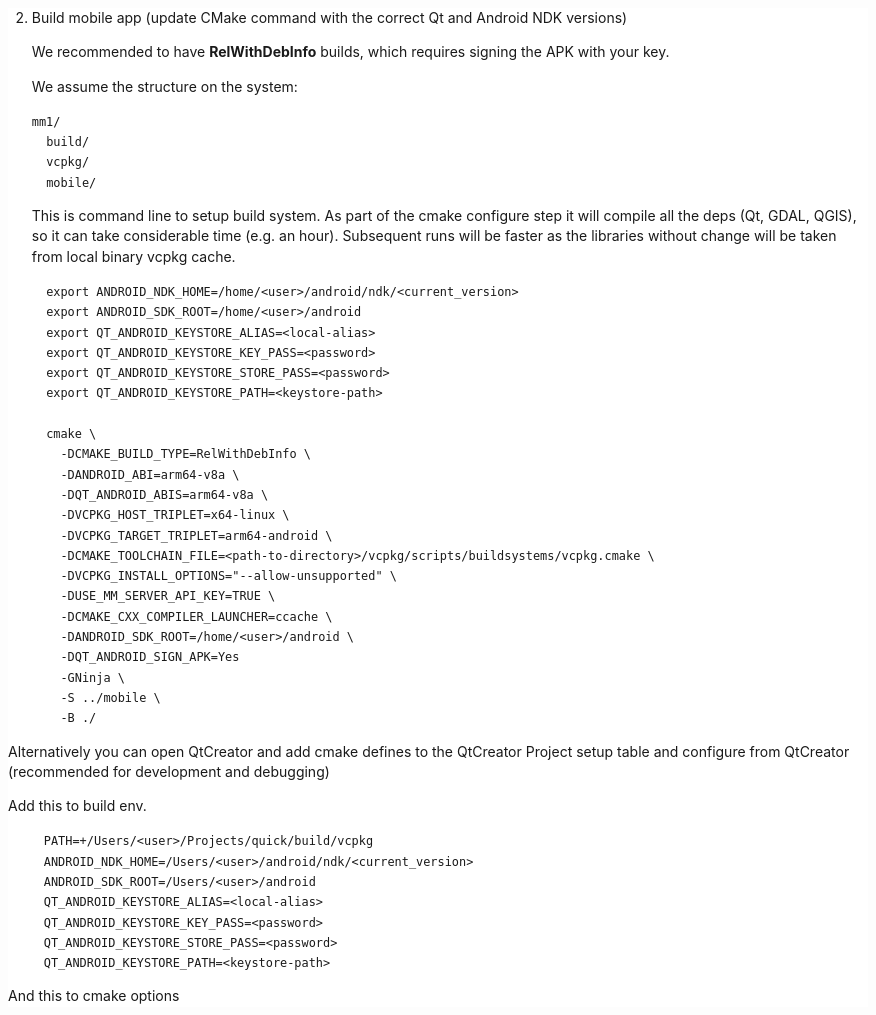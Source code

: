 2. Build mobile app (update CMake command with the correct Qt and Android NDK versions)

   We recommended to have **RelWithDebInfo** builds, which requires signing the APK with your key. 

   We assume the structure on the system:

   ```
   mm1/
     build/
     vcpkg/
     mobile/ 
   ```

   This is command line to setup build system. As part of the cmake configure step it will compile all the deps (Qt, GDAL, QGIS), so it
   can take considerable time (e.g. an hour). Subsequent runs will be faster as the libraries without change will be taken from local
   binary vcpkg cache.

   ```
     export ANDROID_NDK_HOME=/home/<user>/android/ndk/<current_version>
     export ANDROID_SDK_ROOT=/home/<user>/android
     export QT_ANDROID_KEYSTORE_ALIAS=<local-alias>
     export QT_ANDROID_KEYSTORE_KEY_PASS=<password>
     export QT_ANDROID_KEYSTORE_STORE_PASS=<password>
     export QT_ANDROID_KEYSTORE_PATH=<keystore-path>
   
     cmake \
       -DCMAKE_BUILD_TYPE=RelWithDebInfo \
       -DANDROID_ABI=arm64-v8a \
       -DQT_ANDROID_ABIS=arm64-v8a \
       -DVCPKG_HOST_TRIPLET=x64-linux \
       -DVCPKG_TARGET_TRIPLET=arm64-android \
       -DCMAKE_TOOLCHAIN_FILE=<path-to-directory>/vcpkg/scripts/buildsystems/vcpkg.cmake \
       -DVCPKG_INSTALL_OPTIONS="--allow-unsupported" \
       -DUSE_MM_SERVER_API_KEY=TRUE \
       -DCMAKE_CXX_COMPILER_LAUNCHER=ccache \
       -DANDROID_SDK_ROOT=/home/<user>/android \
       -DQT_ANDROID_SIGN_APK=Yes
       -GNinja \
       -S ../mobile \
       -B ./
   ```

  Alternatively you can open QtCreator and add cmake defines to the QtCreator Project setup table and configure from QtCreator (recommended for
  development and debugging)


  Add this to build env.
     
  ```
       PATH=+/Users/<user>/Projects/quick/build/vcpkg
       ANDROID_NDK_HOME=/Users/<user>/android/ndk/<current_version>
       ANDROID_SDK_ROOT=/Users/<user>/android
       QT_ANDROID_KEYSTORE_ALIAS=<local-alias>
       QT_ANDROID_KEYSTORE_KEY_PASS=<password>
       QT_ANDROID_KEYSTORE_STORE_PASS=<password>
       QT_ANDROID_KEYSTORE_PATH=<keystore-path>
  ```
  And this to cmake options
     